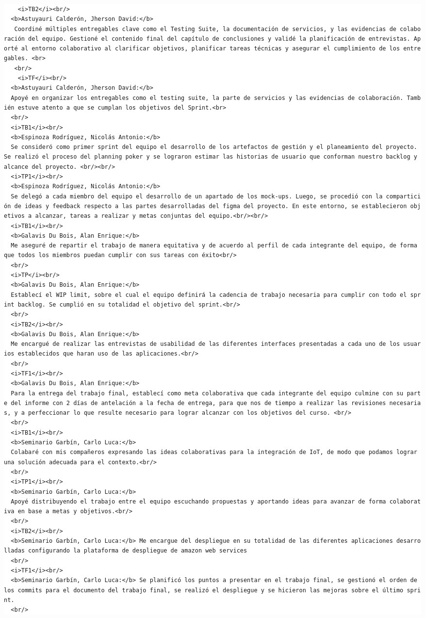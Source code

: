         <i>TB2</i><br/>
      <b>Astuyauri Calderón, Jherson David:</b>
       Coordiné múltiples entregables clave como el Testing Suite, la documentación de servicios, y las evidencias de colaboración del equipo. Gestioné el contenido final del capítulo de conclusiones y validé la planificación de entrevistas. Aporté al entorno colaborativo al clarificar objetivos, planificar tareas técnicas y asegurar el cumplimiento de los entregables. <br> 
       <br/>
        <i>TF</i><br/>
      <b>Astuyauri Calderón, Jherson David:</b>
      Apoyé en organizar los entregables como el testing suite, la parte de servicios y las evidencias de colaboración. También estuve atento a que se cumplan los objetivos del Sprint.<br>
      <br/>  
      <i>TB1</i><br/>
      <b>Espinoza Rodríguez, Nicolás Antonio:</b>
      Se consideró como primer sprint del equipo el desarrollo de los artefactos de gestión y el planeamiento del proyecto. Se realizó el proceso del planning poker y se lograron estimar las historias de usuario que conforman nuestro backlog y alcance del proyecto. <br/><br/>
      <i>TP1</i><br/>
      <b>Espinoza Rodríguez, Nicolás Antonio:</b>
      Se delegó a cada miembro del equipo el desarrollo de un apartado de los mock-ups. Luego, se procedió con la compartición de ideas y feedback respecto a las partes desarrolladas del figma del proyecto. En este entorno, se establecieron objetivos a alcanzar, tareas a realizar y metas conjuntas del equipo.<br/><br/>
      <i>TB1</i><br/>
      <b>Galavis Du Bois, Alan Enrique:</b>
      Me aseguré de repartir el trabajo de manera equitativa y de acuerdo al perfil de cada integrante del equipo, de forma que todos los miembros puedan cumplir con sus tareas con éxito<br/>
      <br/>
      <i>TP</i><br/>
      <b>Galavis Du Bois, Alan Enrique:</b>
      Establecí el WIP limit, sobre el cual el equipo definirá la cadencia de trabajo necesaria para cumplir con todo el sprint backlog. Se cumplió en su totalidad el objetivo del sprint.<br/>
      <br/>
      <i>TB2</i><br/>
      <b>Galavis Du Bois, Alan Enrique:</b>
      Me encargué de realizar las entrevistas de usabilidad de las diferentes interfaces presentadas a cada uno de los usuarios establecidos que haran uso de las aplicaciones.<br/>
      <br/>
      <i>TF1</i><br/>
      <b>Galavis Du Bois, Alan Enrique:</b>
      Para la entrega del trabajo final, establecí como meta colaborativa que cada integrante del equipo culmine con su parte del informe con 2 días de antelación a la fecha de entrega, para que nos de tiempo a realizar las revisiones necesarias, y a perfeccionar lo que resulte necesario para lograr alcanzar con los objetivos del curso. <br/>
      <br/>
      <i>TB1</i><br/>
      <b>Seminario Garbín, Carlo Luca:</b>
      Colabaré con mis compañeros expresando las ideas colaborativas para la integración de IoT, de modo que podamos lograr una solución adecuada para el contexto.<br/>
      <br/>
      <i>TP1</i><br/>
      <b>Seminario Garbín, Carlo Luca:</b>
      Apoyé distribuyendo el trabajo entre el equipo escuchando propuestas y aportando ideas para avanzar de forma colaborativa en base a metas y objetivos.<br/>
      <br/>
      <i>TB2</i><br/>
      <b>Seminario Garbín, Carlo Luca:</b> Me encargue del despliegue en su totalidad de las diferentes aplicaciones desarrolladas configurando la plataforma de despliegue de amazon web services
      <br/>
      <i>TF1</i><br/>
      <b>Seminario Garbín, Carlo Luca:</b> Se planificó los puntos a presentar en el trabajo final, se gestionó el orden de los commits para el documento del trabajo final, se realizó el despliegue y se hicieron las mejoras sobre el último sprint.
      <br/>